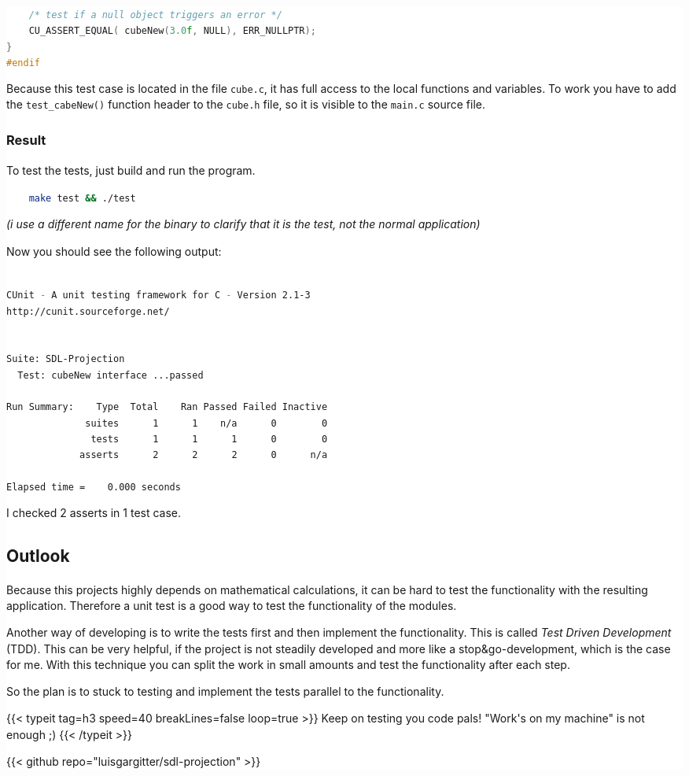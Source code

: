 ```c
    /* test if a null object triggers an error */
    CU_ASSERT_EQUAL( cubeNew(3.0f, NULL), ERR_NULLPTR);
}
#endif
```

Because this test case is located in the file `cube.c`, it has full access to the local functions and variables.
To work you have to add the `test_cabeNew()` function header to the `cube.h` file, so it is visible to the `main.c` source file.

### Result

To test the tests, just build and run the program.

```bash
    make test && ./test
```

_(i use a different name for the binary to clarify that it is the test, not the normal application)_

Now you should see the following output:

```bash

CUnit - A unit testing framework for C - Version 2.1-3
http://cunit.sourceforge.net/


Suite: SDL-Projection
  Test: cubeNew interface ...passed

Run Summary:    Type  Total    Ran Passed Failed Inactive
              suites      1      1    n/a      0        0
               tests      1      1      1      0        0
             asserts      2      2      2      0      n/a

Elapsed time =    0.000 seconds
```

I checked 2 asserts in 1 test case.

## Outlook

Because this projects highly depends on mathematical calculations, it can be hard to test the functionality with the resulting application. Therefore a unit test is a good way to test the functionality of the modules.

Another way of developing is to write the tests first and then implement the functionality. This is called _Test Driven Development_ (TDD). This can be very helpful, if the project is not steadily developed and more like a stop&go-development, which is the case for me. With this technique you can split the work in small amounts and test the functionality after each step.

So the plan is to stuck to testing and implement the tests parallel to the functionality.

{{< typeit tag=h3 speed=40 breakLines=false loop=true >}}
Keep on testing you code pals! "Work's on my machine" is not enough ;)
{{< /typeit >}}

{{< github repo="luisgargitter/sdl-projection" >}}
